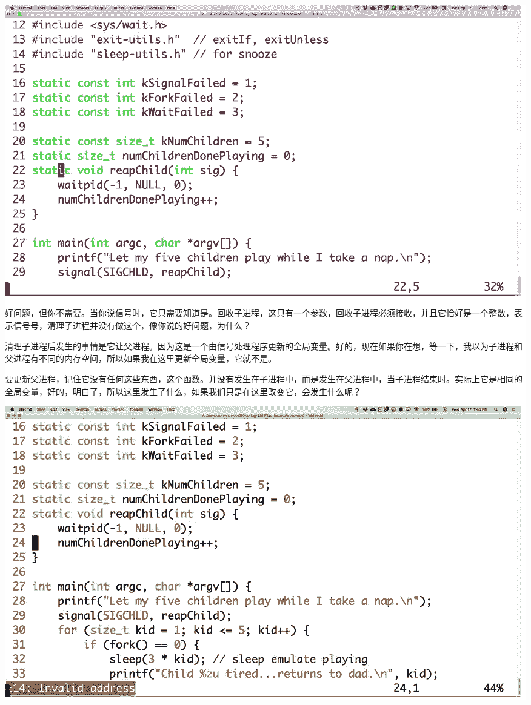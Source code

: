 ![](img/5307d4923970aa2b8e91ebe06d2ca1fa_42.png)

好问题，但你不需要。当你说信号时，它只需要知道是。回收子进程，这只有一个参数，回收子进程必须接收，并且它恰好是一个整数，表示信号号，清理子进程并没有做这个，像你说的好问题，为什么？

清理子进程后发生的事情是它让父进程。因为这是一个由信号处理程序更新的全局变量。好的，现在如果你在想，等一下，我以为子进程和父进程有不同的内存空间，所以如果我在这里更新全局变量，它就不是。

要更新父进程，记住它没有任何这些东西，这个函数。并没有发生在子进程中，而是发生在父进程中，当子进程结束时。实际上它是相同的全局变量，好的，明白了，所以这里发生了什么，如果我们只是在这里改变它，会发生什么呢？

![](img/5307d4923970aa2b8e91ebe06d2ca1fa_44.png)

